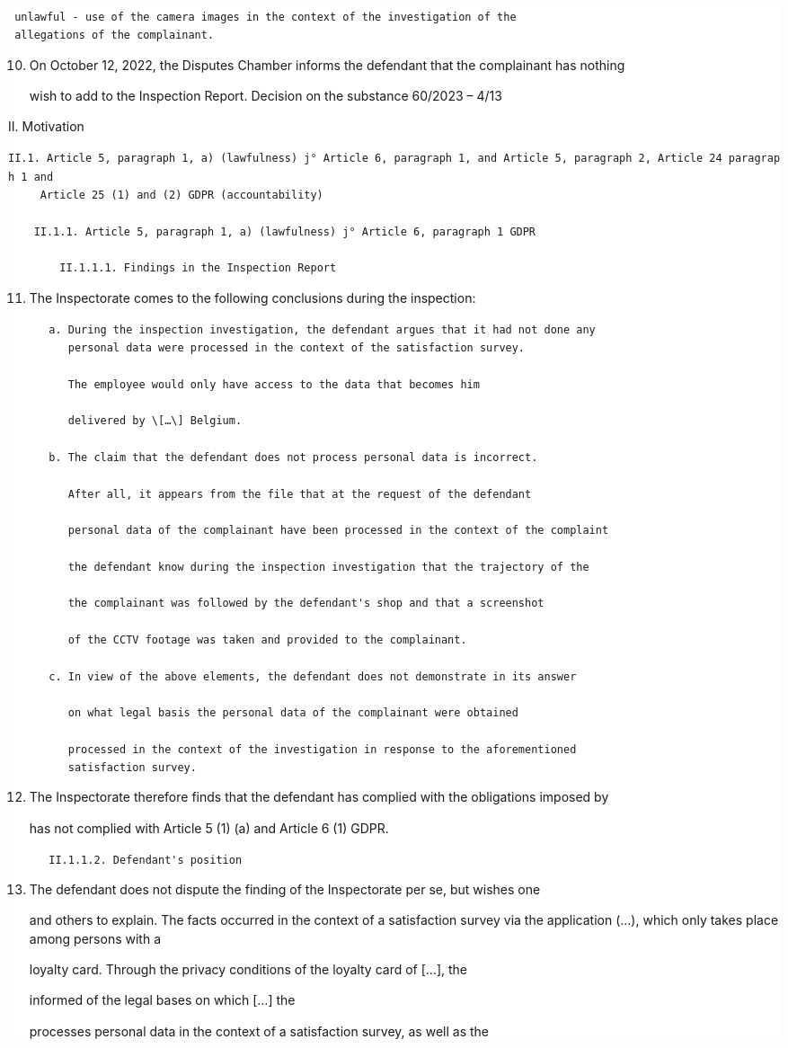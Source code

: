      unlawful - use of the camera images in the context of the investigation of the
     allegations of the complainant.

10. On October 12, 2022, the Disputes Chamber informs the defendant that the complainant has nothing

     wish to add to the Inspection Report. Decision on the substance 60/2023 – 4/13

II. Motivation

    II.1. Article 5, paragraph 1, a) (lawfulness) j° Article 6, paragraph 1, and Article 5, paragraph 2, Article 24 paragraph 1 and
         Article 25 (1) and (2) GDPR (accountability)

        II.1.1. Article 5, paragraph 1, a) (lawfulness) j° Article 6, paragraph 1 GDPR

            II.1.1.1. Findings in the Inspection Report

 11. The Inspectorate comes to the following conclusions during the inspection:

            a. During the inspection investigation, the defendant argues that it had not done any
               personal data were processed in the context of the satisfaction survey.

               The employee would only have access to the data that becomes him

               delivered by \[…\] Belgium.

            b. The claim that the defendant does not process personal data is incorrect.

               After all, it appears from the file that at the request of the defendant

               personal data of the complainant have been processed in the context of the complaint

               the defendant know during the inspection investigation that the trajectory of the

               the complainant was followed by the defendant's shop and that a screenshot

               of the CCTV footage was taken and provided to the complainant.

            c. In view of the above elements, the defendant does not demonstrate in its answer

               on what legal basis the personal data of the complainant were obtained

               processed in the context of the investigation in response to the aforementioned
               satisfaction survey.

 12. The Inspectorate therefore finds that the defendant has complied with the obligations imposed by

       has not complied with Article 5 (1) (a) and Article 6 (1) GDPR.

            II.1.1.2. Defendant's position

 13. The defendant does not dispute the finding of the Inspectorate per se, but wishes one

       and others to explain. The facts occurred in the context of a
       satisfaction survey via the application (…), which only takes place among persons with a

       loyalty card. Through the privacy conditions of the loyalty card of \[…\], the

       informed of the legal bases on which \[…\] the

       processes personal data in the context of a satisfaction survey, as well as the
